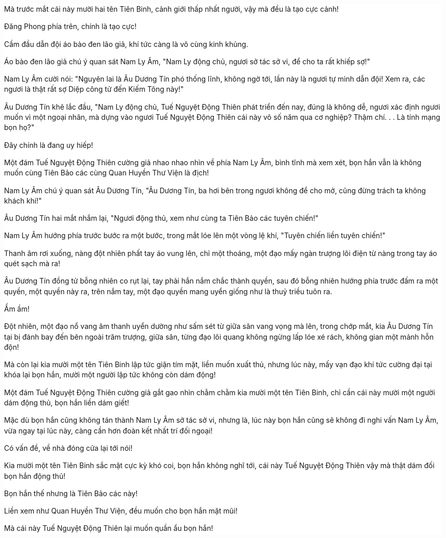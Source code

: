Mà trước mắt cái này mười hai tên Tiên Binh, cảnh giới thấp nhất người, vậy mà đều là tạo cực cảnh!

Đăng Phong phía trên, chính là tạo cực!

Cầm đầu dẫn đội áo bào đen lão giả, khí tức càng là vô cùng kinh khủng.

Áo bào đen lão giả chú ý quan sát Nam Ly Âm, "Nam Ly động chủ, ngươi sở tác sở vi, để cho ta rất khiếp sợ!"

Nam Ly Âm cười nói: "Nguyên lai là Âu Dương Tín phó thống lĩnh, không ngờ tới, lần này là ngươi tự mình dẫn đội! Xem ra, các ngươi là thật rất sợ Diệp công tử đến Kiếm Tông này!"

Âu Dương Tín khẽ lắc đầu, "Nam Ly động chủ, Tuế Nguyệt Động Thiên phát triển đến nay, đúng là không dễ, ngươi xác định ngươi muốn vì một ngoại nhân, mà dựng vào ngươi Tuế Nguyệt Động Thiên cái này vô số năm qua cơ nghiệp? Thậm chí. . . Là tính mạng bọn họ?"

Đây chính là đang uy hiếp!

Một đám Tuế Nguyệt Động Thiên cường giả nhao nhao nhìn về phía Nam Ly Âm, bình tĩnh mà xem xét, bọn hắn vẫn là không muốn cùng Tiên Bảo các cùng Quan Huyền Thư Viện là địch!

Nam Ly Âm chú ý quan sát Âu Dương Tín, "Âu Dương Tín, ba hơi bên trong ngươi không để cho mở, cũng đừng trách ta không khách khí!"

Âu Dương Tín hai mắt nhắm lại, "Ngươi động thủ, xem như cùng ta Tiên Bảo các tuyên chiến!"

Nam Ly Âm hướng phía trước bước ra một bước, trong mắt lóe lên một vòng lệ khí, "Tuyên chiến liền tuyên chiến!"

Thanh âm rơi xuống, nàng đột nhiên phất tay áo vung lên, chỉ một thoáng, một đạo mấy ngàn trượng lôi điện từ nàng trong tay áo quét sạch mà ra!

Âu Dương Tín đồng tử bỗng nhiên co rụt lại, tay phải hắn nắm chắc thành quyền, sau đó bỗng nhiên hướng phía trước đấm ra một quyền, một quyền này ra, trên nắm tay, một đạo quyền mang uyển giống như là thuỷ triều tuôn ra.

Ầm ầm!

Đột nhiên, một đạo nổ vang âm thanh uyển dường như sấm sét từ giữa sân vang vọng mà lên, trong chớp mắt, kia Âu Dương Tín tại bị đánh bay đến bên ngoài trăm trượng, giữa sân, từng đạo lôi quang không ngừng lấp lóe xé rách, không gian một mảnh hỗn độn!

Mà còn lại kia mười một tên Tiên Binh lập tức giận tím mặt, liền muốn xuất thủ, nhưng lúc này, mấy vạn đạo khí tức cường đại tại khóa lại bọn hắn, mười một người lập tức không còn dám động!

Một đám Tuế Nguyệt Động Thiên cường giả gắt gao nhìn chằm chằm kia mười một tên Tiên Binh, chỉ cần cái này mười một người dám động thủ, bọn hắn liền dám giết!

Mặc dù bọn hắn cũng không tán thành Nam Ly Âm sở tác sở vi, nhưng là, lúc này bọn hắn cũng sẽ không đi nghi vấn Nam Ly Âm, vừa ngay tại lúc này, càng cần hơn đoàn kết nhất trí đối ngoại!

Có vấn đề, về nhà đóng cửa lại tới nói!

Kia mười một tên Tiên Binh sắc mặt cực kỳ khó coi, bọn hắn không nghĩ tới, cái này Tuế Nguyệt Động Thiên vậy mà thật dám đối bọn hắn động thủ!

Bọn hắn thế nhưng là Tiên Bảo các này!

Liền xem như Quan Huyền Thư Viện, đều muốn cho bọn hắn mặt mũi!

Mà cái này Tuế Nguyệt Động Thiên lại muốn quần ẩu bọn hắn!

